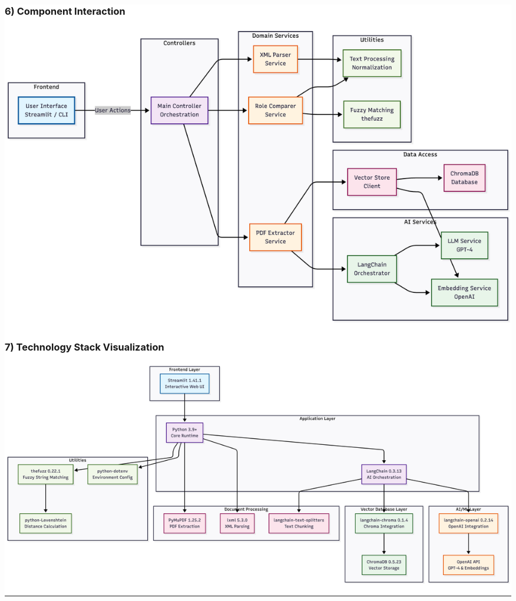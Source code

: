 ### 6) Component Interaction

![Component Interaction](assets/diagrams/Component_Interaction.png)

### 7) Technology Stack Visualization

![Technology Stack Visualization](assets/diagrams/Technology_Stack_Visualization.png)

---